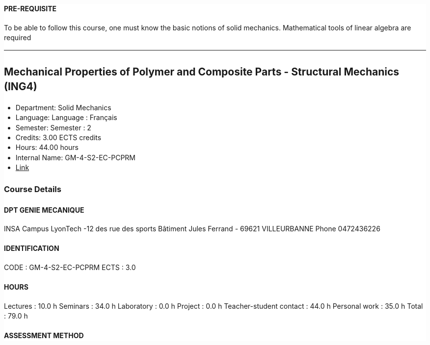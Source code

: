 #### PRE-REQUISITE

To be able to follow this course, one must know the basic notions of solid mechanics.
Mathematical tools of linear algebra are required


---

## Mechanical Properties of Polymer and Composite Parts - Structural Mechanics (ING4)

- Department: Solid Mechanics
- Language: Language : Français
- Semester: Semester : 2
- Credits: 3.00 ECTS credits
- Hours: 44.00 hours
- Internal Name: GM-4-S2-EC-PCPRM
- [Link](https://scolpeda.insa-lyon.fr/f/ects?id=53123&_lang=en)

### Course Details

#### DPT GENIE MECANIQUE

INSA Campus LyonTech -12 des rue des sports
Bâtiment Jules Ferrand - 69621 VILLEURBANNE
Phone 0472436226

#### IDENTIFICATION

CODE :
GM-4-S2-EC-PCPRM
ECTS :
3.0

#### HOURS

Lectures :
10.0 h
Seminars :
34.0 h
Laboratory :
0.0 h
Project :
0.0 h
Teacher-student
contact :
44.0 h
Personal work :
35.0 h
Total :
79.0 h

#### ASSESSMENT METHOD
